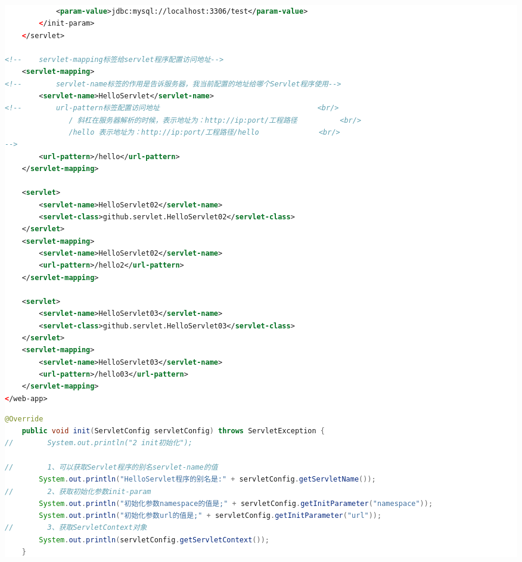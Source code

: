 ```xml
            <param-value>jdbc:mysql://localhost:3306/test</param-value>
        </init-param>
    </servlet>

<!--    servlet-mapping标签给servlet程序配置访问地址-->
    <servlet-mapping>
<!--        servlet-name标签的作用是告诉服务器，我当前配置的地址给哪个Servlet程序使用-->
        <servlet-name>HelloServlet</servlet-name>
<!--        url-pattern标签配置访问地址                                     <br/>
               / 斜杠在服务器解析的时候，表示地址为：http://ip:port/工程路径          <br/>
               /hello 表示地址为：http://ip:port/工程路径/hello              <br/>
-->
        <url-pattern>/hello</url-pattern>
    </servlet-mapping>
    
    <servlet>
        <servlet-name>HelloServlet02</servlet-name>
        <servlet-class>github.servlet.HelloServlet02</servlet-class>
    </servlet>
    <servlet-mapping>
        <servlet-name>HelloServlet02</servlet-name>
        <url-pattern>/hello2</url-pattern>
    </servlet-mapping>

    <servlet>
        <servlet-name>HelloServlet03</servlet-name>
        <servlet-class>github.servlet.HelloServlet03</servlet-class>
    </servlet>
    <servlet-mapping>
        <servlet-name>HelloServlet03</servlet-name>
        <url-pattern>/hello03</url-pattern>
    </servlet-mapping>
</web-app>
```

```java
@Override
    public void init(ServletConfig servletConfig) throws ServletException {
//        System.out.println("2 init初始化");

//        1、可以获取Servlet程序的别名servlet-name的值
        System.out.println("HelloServlet程序的别名是:" + servletConfig.getServletName());
//        2、获取初始化参数init-param
        System.out.println("初始化参数namespace的值是;" + servletConfig.getInitParameter("namespace"));
        System.out.println("初始化参数url的值是;" + servletConfig.getInitParameter("url"));
//        3、获取ServletContext对象
        System.out.println(servletConfig.getServletContext());
    }
```
